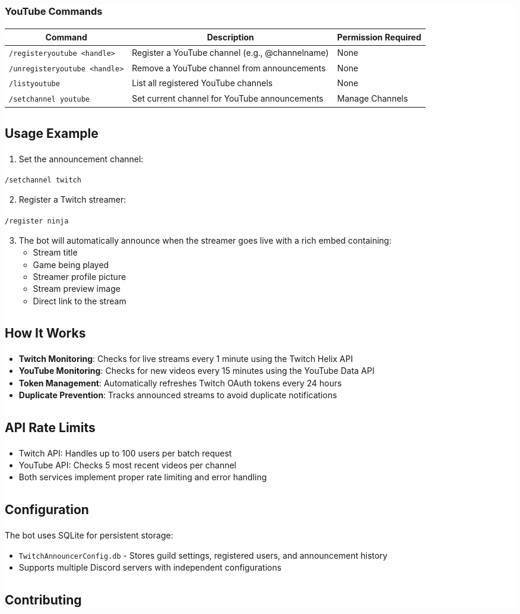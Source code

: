 ### YouTube Commands

| Command | Description | Permission Required |
|---------|-------------|-------------------|
| `/registeryoutube <handle>` | Register a YouTube channel (e.g., @channelname) | None |
| `/unregisteryoutube <handle>` | Remove a YouTube channel from announcements | None |
| `/listyoutube` | List all registered YouTube channels | None |
| `/setchannel youtube` | Set current channel for YouTube announcements | Manage Channels |

## Usage Example

1. Set the announcement channel:
```
/setchannel twitch
```

2. Register a Twitch streamer:
```
/register ninja
```

3. The bot will automatically announce when the streamer goes live with a rich embed containing:
   - Stream title
   - Game being played
   - Streamer profile picture
   - Stream preview image
   - Direct link to the stream

## How It Works

- **Twitch Monitoring**: Checks for live streams every 1 minute using the Twitch Helix API
- **YouTube Monitoring**: Checks for new videos every 15 minutes using the YouTube Data API
- **Token Management**: Automatically refreshes Twitch OAuth tokens every 24 hours
- **Duplicate Prevention**: Tracks announced streams to avoid duplicate notifications

## API Rate Limits

- Twitch API: Handles up to 100 users per batch request
- YouTube API: Checks 5 most recent videos per channel
- Both services implement proper rate limiting and error handling

## Configuration

The bot uses SQLite for persistent storage:
- `TwitchAnnouncerConfig.db` - Stores guild settings, registered users, and announcement history
- Supports multiple Discord servers with independent configurations

## Contributing
